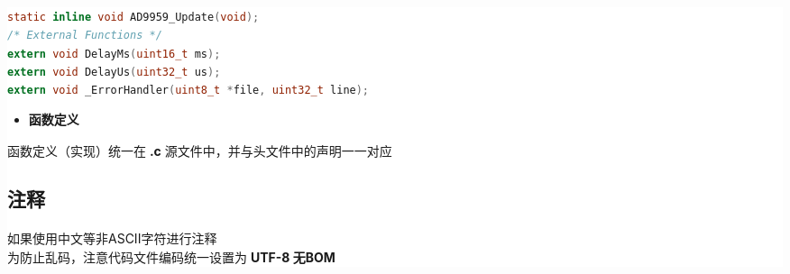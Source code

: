 ``` C
static inline void AD9959_Update(void);
/* External Functions */
extern void DelayMs(uint16_t ms);
extern void DelayUs(uint32_t us);
extern void _ErrorHandler(uint8_t *file, uint32_t line);
```

- **函数定义**

函数定义（实现）统一在 **.c** 源文件中，并与头文件中的声明一一对应<br>

## 注释
如果使用中文等非ASCII字符进行注释<br>
为防止乱码，注意代码文件编码统一设置为 **UTF-8 无BOM**<br>
